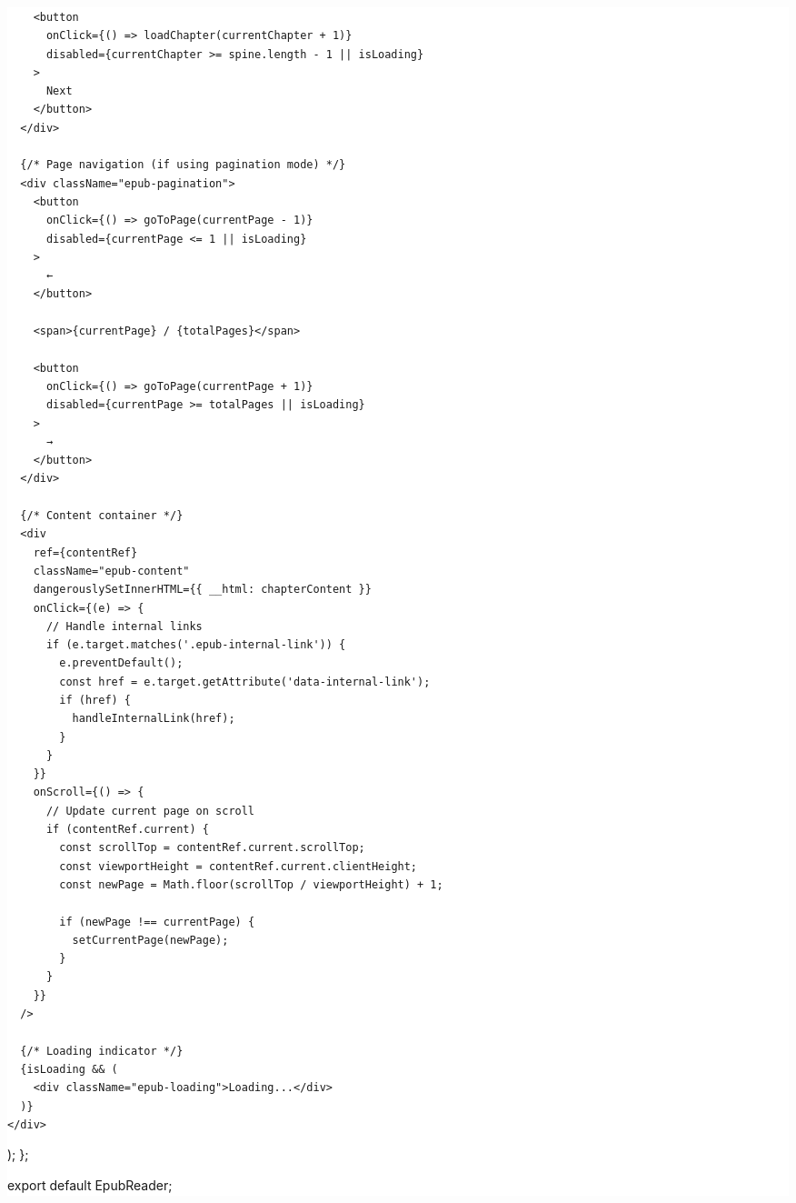         <button
          onClick={() => loadChapter(currentChapter + 1)}
          disabled={currentChapter >= spine.length - 1 || isLoading}
        >
          Next
        </button>
      </div>

      {/* Page navigation (if using pagination mode) */}
      <div className="epub-pagination">
        <button
          onClick={() => goToPage(currentPage - 1)}
          disabled={currentPage <= 1 || isLoading}
        >
          ←
        </button>

        <span>{currentPage} / {totalPages}</span>

        <button
          onClick={() => goToPage(currentPage + 1)}
          disabled={currentPage >= totalPages || isLoading}
        >
          →
        </button>
      </div>

      {/* Content container */}
      <div
        ref={contentRef}
        className="epub-content"
        dangerouslySetInnerHTML={{ __html: chapterContent }}
        onClick={(e) => {
          // Handle internal links
          if (e.target.matches('.epub-internal-link')) {
            e.preventDefault();
            const href = e.target.getAttribute('data-internal-link');
            if (href) {
              handleInternalLink(href);
            }
          }
        }}
        onScroll={() => {
          // Update current page on scroll
          if (contentRef.current) {
            const scrollTop = contentRef.current.scrollTop;
            const viewportHeight = contentRef.current.clientHeight;
            const newPage = Math.floor(scrollTop / viewportHeight) + 1;

            if (newPage !== currentPage) {
              setCurrentPage(newPage);
            }
          }
        }}
      />

      {/* Loading indicator */}
      {isLoading && (
        <div className="epub-loading">Loading...</div>
      )}
    </div>

);
};

export default EpubReader;
